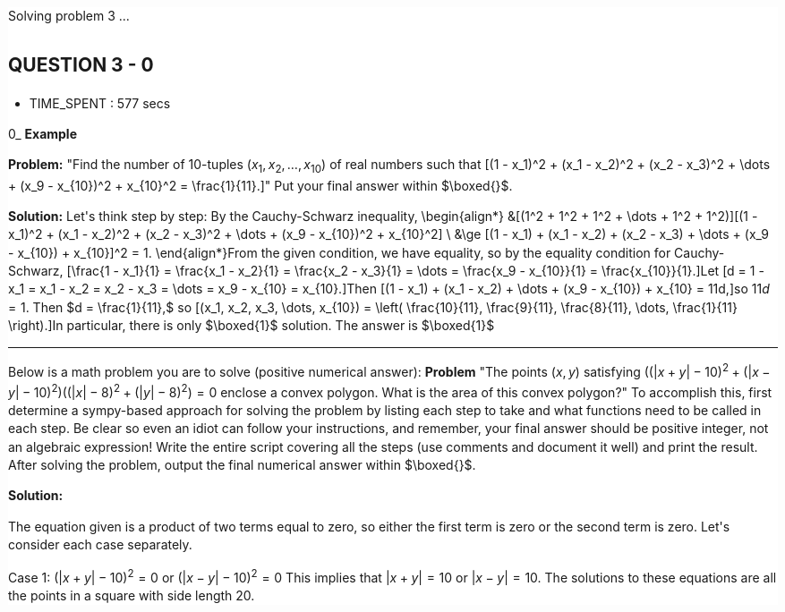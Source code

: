 Solving problem 3 ...



## QUESTION 3 - 0 
- TIME_SPENT : 577 secs

0_
**Example**

**Problem:** 
"Find the number of 10-tuples $(x_1, x_2, \dots, x_{10})$ of real numbers such that
\[(1 - x_1)^2 + (x_1 - x_2)^2 + (x_2 - x_3)^2 + \dots + (x_9 - x_{10})^2 + x_{10}^2 = \frac{1}{11}.\]"
Put your final answer within $\boxed{}$.

**Solution:** 
Let's think step by step:
By the Cauchy-Schwarz inequality,
\begin{align*}
&[(1^2 + 1^2 + 1^2 + \dots + 1^2 + 1^2)][(1 - x_1)^2 + (x_1 - x_2)^2 + (x_2 - x_3)^2 + \dots + (x_9 - x_{10})^2 + x_{10}^2] \\
&\ge [(1 - x_1) + (x_1 - x_2) + (x_2 - x_3) + \dots + (x_9 - x_{10}) + x_{10}]^2 = 1.
\end{align*}From the given condition, we have equality, so by the equality condition for Cauchy-Schwarz,
\[\frac{1 - x_1}{1} = \frac{x_1 - x_2}{1} = \frac{x_2 - x_3}{1} = \dots = \frac{x_9 - x_{10}}{1} = \frac{x_{10}}{1}.\]Let
\[d = 1 - x_1 = x_1 - x_2 = x_2 - x_3 = \dots = x_9 - x_{10} = x_{10}.\]Then
\[(1 - x_1) + (x_1 - x_2) + \dots + (x_9 - x_{10}) + x_{10} = 11d,\]so $11d = 1.$  Then $d = \frac{1}{11},$ so
\[(x_1, x_2, x_3, \dots, x_{10}) = \left( \frac{10}{11}, \frac{9}{11}, \frac{8}{11}, \dots, \frac{1}{11} \right).\]In particular, there is only $\boxed{1}$ solution. The answer is $\boxed{1}$


---

Below is a math problem you are to solve (positive numerical answer):
**Problem**
"The points $\left(x, y\right)$ satisfying $((\vert x + y \vert - 10)^2 + ( \vert x - y \vert - 10)^2)((\vert x \vert - 8)^2 + ( \vert y \vert - 8)^2) = 0$ enclose a convex polygon. What is the area of this convex polygon?"
To accomplish this, first determine a sympy-based approach for solving the problem by listing each step to take and what functions need to be called in each step. Be clear so even an idiot can follow your instructions, and remember, your final answer should be positive integer, not an algebraic expression!
Write the entire script covering all the steps (use comments and document it well) and print the result. After solving the problem, output the final numerical answer within $\boxed{}$.

**Solution:** 


The equation given is a product of two terms equal to zero, so either the first term is zero or the second term is zero. Let's consider each case separately.

Case 1: $(\vert x + y \vert - 10)^2 = 0$ or $(\vert x - y \vert - 10)^2 = 0$
This implies that $\vert x + y \vert = 10$ or $\vert x - y \vert = 10$. The solutions to these equations are all the points in a square with side length 20.

